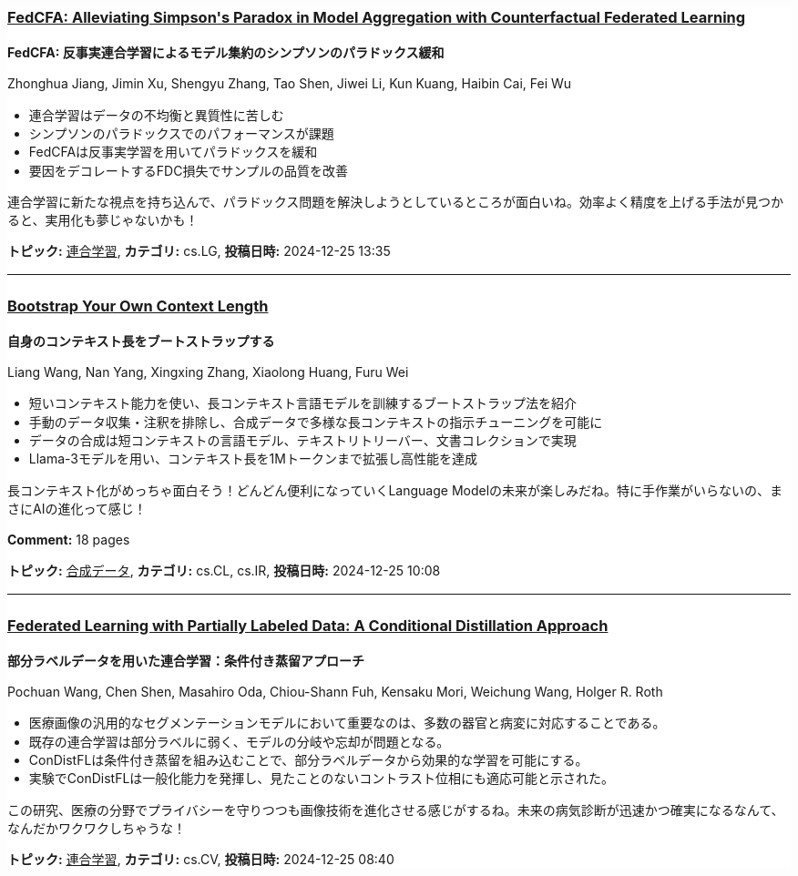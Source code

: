 ### [FedCFA: Alleviating Simpson's Paradox in Model Aggregation with Counterfactual Federated Learning](http://arxiv.org/abs/2412.18904)

**FedCFA: 反事実連合学習によるモデル集約のシンプソンのパラドックス緩和**

Zhonghua Jiang, Jimin Xu, Shengyu Zhang, Tao Shen, Jiwei Li, Kun Kuang, Haibin Cai, Fei Wu

- 連合学習はデータの不均衡と異質性に苦しむ
- シンプソンのパラドックスでのパフォーマンスが課題
- FedCFAは反事実学習を用いてパラドックスを緩和
- 要因をデコレートするFDC損失でサンプルの品質を改善

連合学習に新たな視点を持ち込んで、パラドックス問題を解決しようとしているところが面白いね。効率よく精度を上げる手法が見つかると、実用化も夢じゃないかも！



**トピック:** [連合学習](../../fl), **カテゴリ:** cs.LG, **投稿日時:** 2024-12-25 13:35


- - -

### [Bootstrap Your Own Context Length](http://arxiv.org/abs/2412.18860)

**自身のコンテキスト長をブートストラップする**

Liang Wang, Nan Yang, Xingxing Zhang, Xiaolong Huang, Furu Wei

- 短いコンテキスト能力を使い、長コンテキスト言語モデルを訓練するブートストラップ法を紹介
- 手動のデータ収集・注釈を排除し、合成データで多様な長コンテキストの指示チューニングを可能に
- データの合成は短コンテキストの言語モデル、テキストリトリーバー、文書コレクションで実現
- Llama-3モデルを用い、コンテキスト長を1Mトークンまで拡張し高性能を達成

長コンテキスト化がめっちゃ面白そう！どんどん便利になっていくLanguage Modelの未来が楽しみだね。特に手作業がいらないの、まさにAIの進化って感じ！

**Comment:** 18 pages

**トピック:** [合成データ](../../sd), **カテゴリ:** cs.CL, cs.IR, **投稿日時:** 2024-12-25 10:08


- - -

### [Federated Learning with Partially Labeled Data: A Conditional Distillation Approach](http://arxiv.org/abs/2412.18833)

**部分ラベルデータを用いた連合学習：条件付き蒸留アプローチ**

Pochuan Wang, Chen Shen, Masahiro Oda, Chiou-Shann Fuh, Kensaku Mori, Weichung Wang, Holger R. Roth

- 医療画像の汎用的なセグメンテーションモデルにおいて重要なのは、多数の器官と病変に対応することである。
- 既存の連合学習は部分ラベルに弱く、モデルの分岐や忘却が問題となる。
- ConDistFLは条件付き蒸留を組み込むことで、部分ラベルデータから効果的な学習を可能にする。
- 実験でConDistFLは一般化能力を発揮し、見たことのないコントラスト位相にも適応可能と示された。

この研究、医療の分野でプライバシーを守りつつも画像技術を進化させる感じがするね。未来の病気診断が迅速かつ確実になるなんて、なんだかワクワクしちゃうな！



**トピック:** [連合学習](../../fl), **カテゴリ:** cs.CV, **投稿日時:** 2024-12-25 08:40
